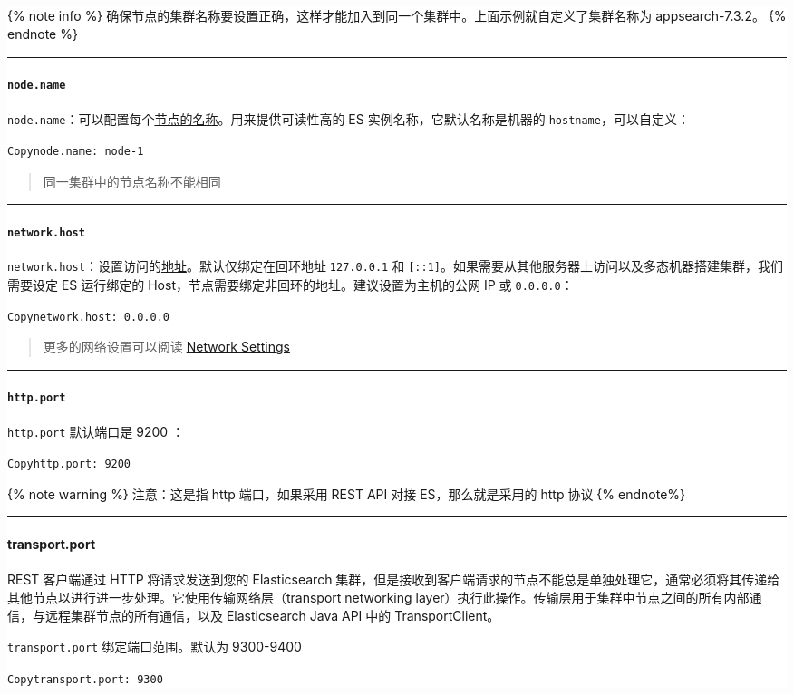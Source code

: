 {% note info %}
确保节点的集群名称要设置正确，这样才能加入到同一个集群中。上面示例就自定义了集群名称为 appsearch-7.3.2。
{% endnote %}

------

#### `node.name`

`node.name`：可以配置每个[节点的名称](https://www.elastic.co/guide/en/elasticsearch/reference/current/node.name.html)。用来提供可读性高的 ES 实例名称，它默认名称是机器的 `hostname`，可以自定义：

```shell
Copynode.name: node-1
```

> 同一集群中的节点名称不能相同

------

#### `network.host`

`network.host`：设置访问的[地址](https://www.elastic.co/guide/en/elasticsearch/reference/current/network.host.html)。默认仅绑定在回环地址 `127.0.0.1` 和 `[::1]`。如果需要从其他服务器上访问以及多态机器搭建集群，我们需要设定 ES 运行绑定的 Host，节点需要绑定非回环的地址。建议设置为主机的公网 IP 或 `0.0.0.0`：

```shell
Copynetwork.host: 0.0.0.0
```

> 更多的网络设置可以阅读 [Network Settings](https://www.elastic.co/guide/en/elasticsearch/reference/current/modules-network.html)

------

#### `http.port`

`http.port` 默认端口是 9200 ：

```shell
Copyhttp.port: 9200
```

{% note warning %}
注意：这是指 http 端口，如果采用 REST API 对接 ES，那么就是采用的 http 协议
{% endnote%}

------

#### transport.port

REST 客户端通过 HTTP 将请求发送到您的 Elasticsearch 集群，但是接收到客户端请求的节点不能总是单独处理它，通常必须将其传递给其他节点以进行进一步处理。它使用传输网络层（transport networking layer）执行此操作。传输层用于集群中节点之间的所有内部通信，与远程集群节点的所有通信，以及 Elasticsearch Java API 中的 TransportClient。

`transport.port` 绑定端口范围。默认为 9300-9400

```shell
Copytransport.port: 9300
```
